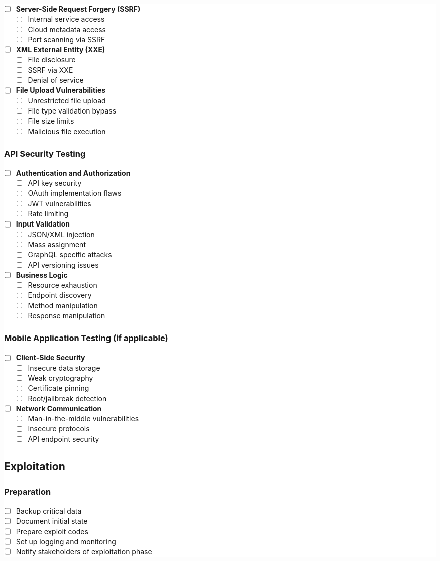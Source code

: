 - [ ] **Server-Side Request Forgery (SSRF)**
  - [ ] Internal service access
  - [ ] Cloud metadata access
  - [ ] Port scanning via SSRF

- [ ] **XML External Entity (XXE)**
  - [ ] File disclosure
  - [ ] SSRF via XXE
  - [ ] Denial of service

- [ ] **File Upload Vulnerabilities**
  - [ ] Unrestricted file upload
  - [ ] File type validation bypass
  - [ ] File size limits
  - [ ] Malicious file execution

### API Security Testing
- [ ] **Authentication and Authorization**
  - [ ] API key security
  - [ ] OAuth implementation flaws
  - [ ] JWT vulnerabilities
  - [ ] Rate limiting

- [ ] **Input Validation**
  - [ ] JSON/XML injection
  - [ ] Mass assignment
  - [ ] GraphQL specific attacks
  - [ ] API versioning issues

- [ ] **Business Logic**
  - [ ] Resource exhaustion
  - [ ] Endpoint discovery
  - [ ] Method manipulation
  - [ ] Response manipulation

### Mobile Application Testing (if applicable)
- [ ] **Client-Side Security**
  - [ ] Insecure data storage
  - [ ] Weak cryptography
  - [ ] Certificate pinning
  - [ ] Root/jailbreak detection

- [ ] **Network Communication**
  - [ ] Man-in-the-middle vulnerabilities
  - [ ] Insecure protocols
  - [ ] API endpoint security

## Exploitation

### Preparation
- [ ] Backup critical data
- [ ] Document initial state
- [ ] Prepare exploit codes
- [ ] Set up logging and monitoring
- [ ] Notify stakeholders of exploitation phase
